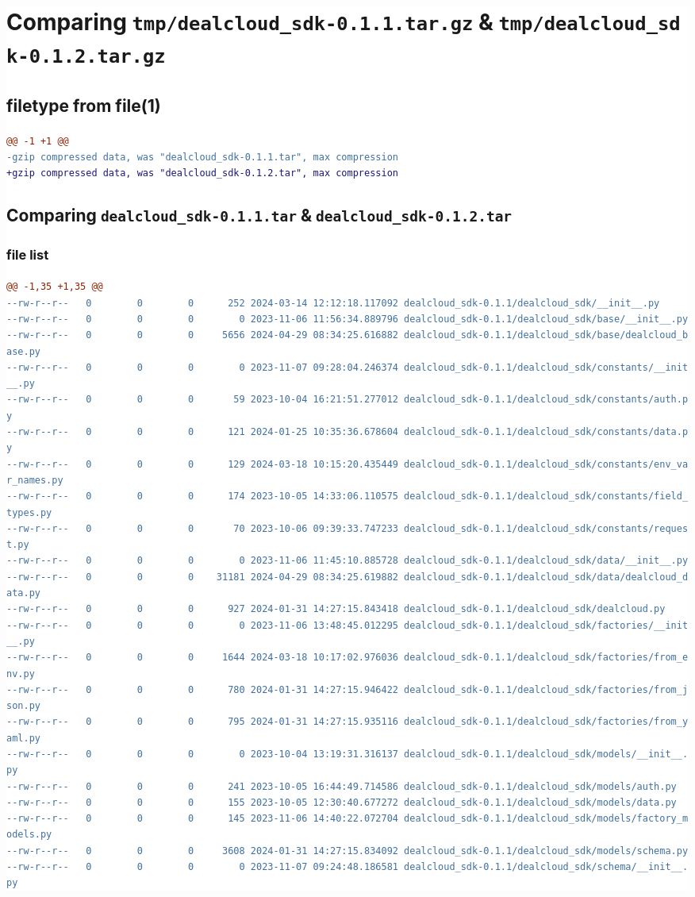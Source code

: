 # Comparing `tmp/dealcloud_sdk-0.1.1.tar.gz` & `tmp/dealcloud_sdk-0.1.2.tar.gz`

## filetype from file(1)

```diff
@@ -1 +1 @@
-gzip compressed data, was "dealcloud_sdk-0.1.1.tar", max compression
+gzip compressed data, was "dealcloud_sdk-0.1.2.tar", max compression
```

## Comparing `dealcloud_sdk-0.1.1.tar` & `dealcloud_sdk-0.1.2.tar`

### file list

```diff
@@ -1,35 +1,35 @@
--rw-r--r--   0        0        0      252 2024-03-14 12:12:18.117092 dealcloud_sdk-0.1.1/dealcloud_sdk/__init__.py
--rw-r--r--   0        0        0        0 2023-11-06 11:56:34.889796 dealcloud_sdk-0.1.1/dealcloud_sdk/base/__init__.py
--rw-r--r--   0        0        0     5656 2024-04-29 08:34:25.616882 dealcloud_sdk-0.1.1/dealcloud_sdk/base/dealcloud_base.py
--rw-r--r--   0        0        0        0 2023-11-07 09:28:04.246374 dealcloud_sdk-0.1.1/dealcloud_sdk/constants/__init__.py
--rw-r--r--   0        0        0       59 2023-10-04 16:21:51.277012 dealcloud_sdk-0.1.1/dealcloud_sdk/constants/auth.py
--rw-r--r--   0        0        0      121 2024-01-25 10:35:36.678604 dealcloud_sdk-0.1.1/dealcloud_sdk/constants/data.py
--rw-r--r--   0        0        0      129 2024-03-18 10:15:20.435449 dealcloud_sdk-0.1.1/dealcloud_sdk/constants/env_var_names.py
--rw-r--r--   0        0        0      174 2023-10-05 14:33:06.110575 dealcloud_sdk-0.1.1/dealcloud_sdk/constants/field_types.py
--rw-r--r--   0        0        0       70 2023-10-06 09:39:33.747233 dealcloud_sdk-0.1.1/dealcloud_sdk/constants/request.py
--rw-r--r--   0        0        0        0 2023-11-06 11:45:10.885728 dealcloud_sdk-0.1.1/dealcloud_sdk/data/__init__.py
--rw-r--r--   0        0        0    31181 2024-04-29 08:34:25.619882 dealcloud_sdk-0.1.1/dealcloud_sdk/data/dealcloud_data.py
--rw-r--r--   0        0        0      927 2024-01-31 14:27:15.843418 dealcloud_sdk-0.1.1/dealcloud_sdk/dealcloud.py
--rw-r--r--   0        0        0        0 2023-11-06 13:48:45.012295 dealcloud_sdk-0.1.1/dealcloud_sdk/factories/__init__.py
--rw-r--r--   0        0        0     1644 2024-03-18 10:17:02.976036 dealcloud_sdk-0.1.1/dealcloud_sdk/factories/from_env.py
--rw-r--r--   0        0        0      780 2024-01-31 14:27:15.946422 dealcloud_sdk-0.1.1/dealcloud_sdk/factories/from_json.py
--rw-r--r--   0        0        0      795 2024-01-31 14:27:15.935116 dealcloud_sdk-0.1.1/dealcloud_sdk/factories/from_yaml.py
--rw-r--r--   0        0        0        0 2023-10-04 13:19:31.316137 dealcloud_sdk-0.1.1/dealcloud_sdk/models/__init__.py
--rw-r--r--   0        0        0      241 2023-10-05 16:44:49.714586 dealcloud_sdk-0.1.1/dealcloud_sdk/models/auth.py
--rw-r--r--   0        0        0      155 2023-10-05 12:30:40.677272 dealcloud_sdk-0.1.1/dealcloud_sdk/models/data.py
--rw-r--r--   0        0        0      145 2023-11-06 14:40:22.072704 dealcloud_sdk-0.1.1/dealcloud_sdk/models/factory_models.py
--rw-r--r--   0        0        0     3608 2024-01-31 14:27:15.834092 dealcloud_sdk-0.1.1/dealcloud_sdk/models/schema.py
--rw-r--r--   0        0        0        0 2023-11-07 09:24:48.186581 dealcloud_sdk-0.1.1/dealcloud_sdk/schema/__init__.py
```